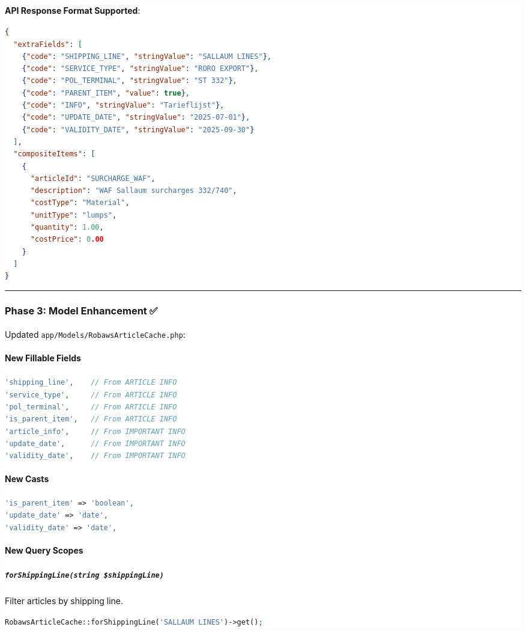 **API Response Format Supported**:
```json
{
  "extraFields": [
    {"code": "SHIPPING_LINE", "stringValue": "SALLAUM LINES"},
    {"code": "SERVICE_TYPE", "stringValue": "RORO EXPORT"},
    {"code": "POL_TERMINAL", "stringValue": "ST 332"},
    {"code": "PARENT_ITEM", "value": true},
    {"code": "INFO", "stringValue": "Tarieflijst"},
    {"code": "UPDATE_DATE", "stringValue": "2025-07-01"},
    {"code": "VALIDITY_DATE", "stringValue": "2025-09-30"}
  ],
  "compositeItems": [
    {
      "articleId": "SURCHARGE_WAF",
      "description": "WAF Sallaum surcharges 332/740",
      "costType": "Material",
      "unitType": "lumps",
      "quantity": 1.00,
      "costPrice": 0.00
    }
  ]
}
```

---

### **Phase 3: Model Enhancement** ✅

Updated `app/Models/RobawsArticleCache.php`:

#### New Fillable Fields
```php
'shipping_line',    // From ARTICLE INFO
'service_type',     // From ARTICLE INFO
'pol_terminal',     // From ARTICLE INFO
'is_parent_item',   // From ARTICLE INFO
'article_info',     // From IMPORTANT INFO
'update_date',      // From IMPORTANT INFO
'validity_date',    // From IMPORTANT INFO
```

#### New Casts
```php
'is_parent_item' => 'boolean',
'update_date' => 'date',
'validity_date' => 'date',
```

#### New Query Scopes

##### `forShippingLine(string $shippingLine)`
Filter articles by shipping line.
```php
RobawsArticleCache::forShippingLine('SALLAUM LINES')->get();
```
